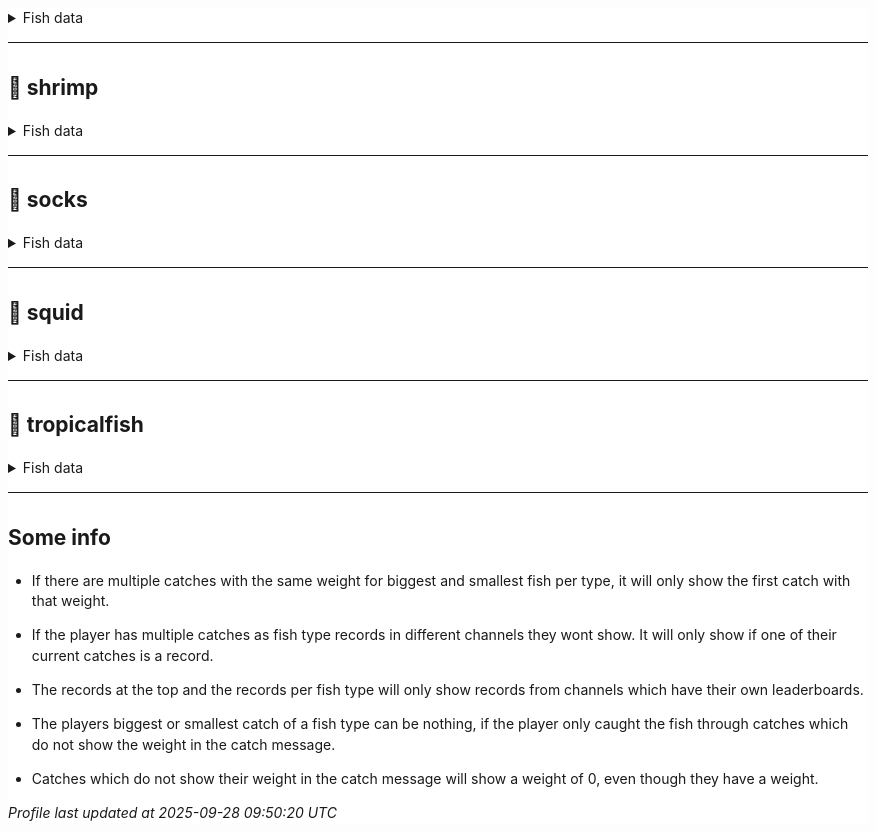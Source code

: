 <details><summary>Fish data</summary></details>

---------------

## 🦐 shrimp

<details><summary>Fish data</summary></details>

---------------

## 🧦 socks

<details><summary>Fish data</summary></details>

---------------

## 🦑 squid

<details><summary>Fish data</summary></details>

---------------

## 🐠 tropicalfish

<details><summary>Fish data</summary></details>

---------------
## Some info

*  If there are multiple catches with the same weight for biggest and smallest fish per type, it will only show the first catch with that weight.

*  If the player has multiple catches as fish type records in different channels they wont show. It will only show if one of their current catches is a record.

*  The records at the top and the records per fish type will only show records from channels which have their own leaderboards.

*  The players biggest or smallest catch of a fish type can be nothing, if the player only caught the fish through catches which do not show the weight in the catch message.

*  Catches which do not show their weight in the catch message will show a weight of 0, even though they have a weight.

_Profile last updated at 2025-09-28 09:50:20 UTC_
